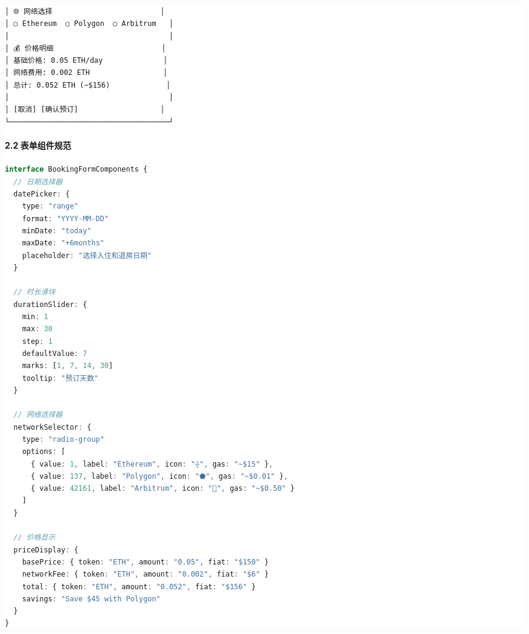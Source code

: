 ```
│ 🌐 网络选择                         │
│ ○ Ethereum  ○ Polygon  ○ Arbitrum   │
│                                     │
│ 💰 价格明细                         │
│ 基础价格: 0.05 ETH/day              │
│ 网络费用: 0.002 ETH                 │
│ 总计: 0.052 ETH (~$156)             │
│                                     │
│ [取消] [确认预订]                   │
└─────────────────────────────────────┘
```

#### 2.2 表单组件规范
```typescript
interface BookingFormComponents {
  // 日期选择器
  datePicker: {
    type: "range"
    format: "YYYY-MM-DD"
    minDate: "today"
    maxDate: "+6months"
    placeholder: "选择入住和退房日期"
  }
  
  // 时长滑块
  durationSlider: {
    min: 1
    max: 30
    step: 1
    defaultValue: 7
    marks: [1, 7, 14, 30]
    tooltip: "预订天数"
  }
  
  // 网络选择器
  networkSelector: {
    type: "radio-group"
    options: [
      { value: 1, label: "Ethereum", icon: "⟠", gas: "~$15" },
      { value: 137, label: "Polygon", icon: "⬟", gas: "~$0.01" },
      { value: 42161, label: "Arbitrum", icon: "🔷", gas: "~$0.50" }
    ]
  }
  
  // 价格显示
  priceDisplay: {
    basePrice: { token: "ETH", amount: "0.05", fiat: "$150" }
    networkFee: { token: "ETH", amount: "0.002", fiat: "$6" }
    total: { token: "ETH", amount: "0.052", fiat: "$156" }
    savings: "Save $45 with Polygon"
  }
}
```
